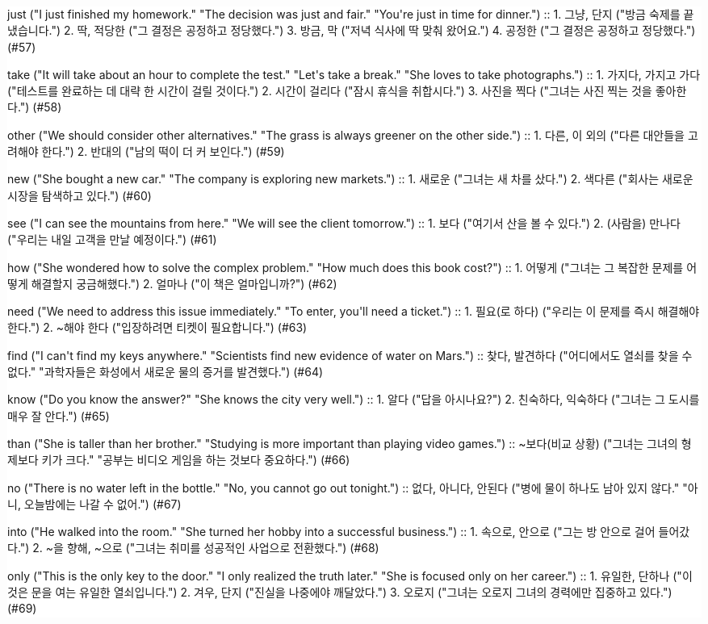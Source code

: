 
just ("I just finished my homework." "The decision was just and fair." "You're just in time for dinner.") :: 1. 그냥, 단지 ("방금 숙제를 끝냈습니다.") 2. 딱, 적당한 ("그 결정은 공정하고 정당했다.") 3. 방금, 막 ("저녁 식사에 딱 맞춰 왔어요.") 4. 공정한 ("그 결정은 공정하고 정당했다.") (#57)



take ("It will take about an hour to complete the test." "Let's take a break." "She loves to take photographs.") :: 1. 가지다, 가지고 가다 ("테스트를 완료하는 데 대략 한 시간이 걸릴 것이다.") 2. 시간이 걸리다 ("잠시 휴식을 취합시다.") 3. 사진을 찍다 ("그녀는 사진 찍는 것을 좋아한다.") (#58)


  
other ("We should consider other alternatives." "The grass is always greener on the other side.") :: 1. 다른, 이 외의 ("다른 대안들을 고려해야 한다.") 2. 반대의 ("남의 떡이 더 커 보인다.") (#59)



new ("She bought a new car." "The company is exploring new markets.") :: 1. 새로운 ("그녀는 새 차를 샀다.") 2. 색다른 ("회사는 새로운 시장을 탐색하고 있다.") (#60)



see ("I can see the mountains from here." "We will see the client tomorrow.") :: 1. 보다 ("여기서 산을 볼 수 있다.") 2. (사람을) 만나다 ("우리는 내일 고객을 만날 예정이다.") (#61)



how ("She wondered how to solve the complex problem." "How much does this book cost?") :: 1. 어떻게 ("그녀는 그 복잡한 문제를 어떻게 해결할지 궁금해했다.") 2. 얼마나 ("이 책은 얼마입니까?") (#62)



need ("We need to address this issue immediately." "To enter, you'll need a ticket.") :: 1. 필요(로 하다) ("우리는 이 문제를 즉시 해결해야 한다.") 2. ~해야 한다 ("입장하려면 티켓이 필요합니다.") (#63)



find ("I can't find my keys anywhere." "Scientists find new evidence of water on Mars.") :: 찾다, 발견하다 ("어디에서도 열쇠를 찾을 수 없다." "과학자들은 화성에서 새로운 물의 증거를 발견했다.") (#64)



know ("Do you know the answer?" "She knows the city very well.") :: 1. 알다 ("답을 아시나요?") 2. 친숙하다, 익숙하다 ("그녀는 그 도시를 매우 잘 안다.") (#65)



than ("She is taller than her brother." "Studying is more important than playing video games.") :: ~보다(비교 상황) ("그녀는 그녀의 형제보다 키가 크다." "공부는 비디오 게임을 하는 것보다 중요하다.") (#66)



no ("There is no water left in the bottle." "No, you cannot go out tonight.") :: 없다, 아니다, 안된다 ("병에 물이 하나도 남아 있지 않다." "아니, 오늘밤에는 나갈 수 없어.") (#67)



into ("He walked into the room." "She turned her hobby into a successful business.") :: 1. 속으로, 안으로 ("그는 방 안으로 걸어 들어갔다.") 2. ~을 향해, ~으로 ("그녀는 취미를 성공적인 사업으로 전환했다.") (#68)



only ("This is the only key to the door." "I only realized the truth later." "She is focused only on her career.") :: 1. 유일한, 단하나 ("이것은 문을 여는 유일한 열쇠입니다.") 2. 겨우, 단지 ("진실을 나중에야 깨달았다.") 3. 오로지 ("그녀는 오로지 그녀의 경력에만 집중하고 있다.") (#69)


